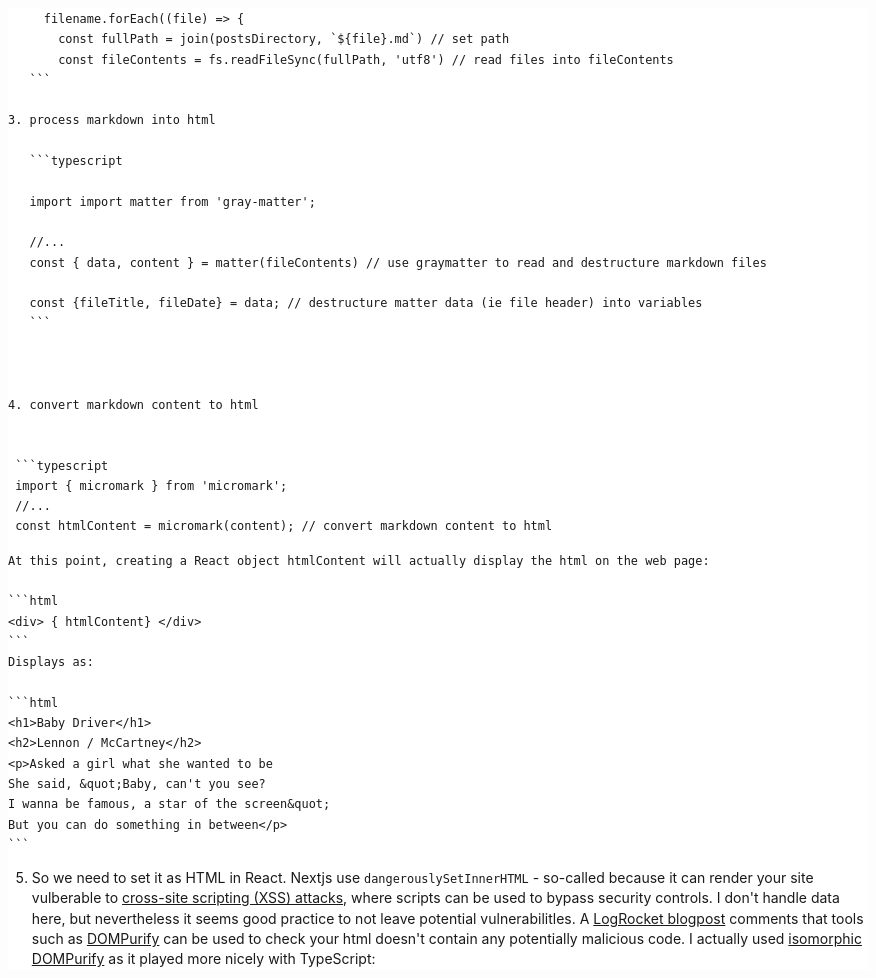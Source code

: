  ```
	  filename.forEach((file) => {
	    const fullPath = join(postsDirectory, `${file}.md`) // set path
	    const fileContents = fs.readFileSync(fullPath, 'utf8') // read files into fileContents
    ```
 
 3. process markdown into html

	```typescript
	
	import import matter from 'gray-matter';
	
	//...
	const { data, content } = matter(fileContents) // use graymatter to read and destructure markdown files

    const {fileTitle, fileDate} = data; // destructure matter data (ie file header) into variables
    ```


    
 4. convert markdown content to html
 
 
  ```typescript
  import { micromark } from 'micromark';
  //...
  const htmlContent = micromark(content); // convert markdown content to html
  ```
  

	At this point, creating a React object htmlContent will actually display the html on the web page:
	
	```html
	<div> { htmlContent} </div>
	```
	Displays as:
	
	```html
	<h1>Baby Driver</h1>
	<h2>Lennon / McCartney</h2>
	<p>Asked a girl what she wanted to be
	She said, &quot;Baby, can't you see?
	I wanna be famous, a star of the screen&quot;
	But you can do something in between</p>
	```
	
 5. So we need to set it as HTML in React. Nextjs use ```dangerouslySetInnerHTML``` - so-called because it can render your site vulberable to [cross-site scripting (XSS) attacks](https://en.wikipedia.org/wiki/Cross-site_scripting), where scripts can be used to bypass security controls. I don't handle data here, but nevertheless it seems good practice to not leave potential vulnerabilitles. A [LogRocket blogpost](https://blog.logrocket.com/using-dangerouslysetinnerhtml-in-a-react-application/) comments that tools such as [DOMPurify](https://github.com/cure53/DOMPurify) can be used to check your html doesn't contain any potentially malicious code. I actually used [isomorphic DOMPurify](https://github.com/kkomelin/isomorphic-dompurify) as it played more nicely with TypeScript:
 
